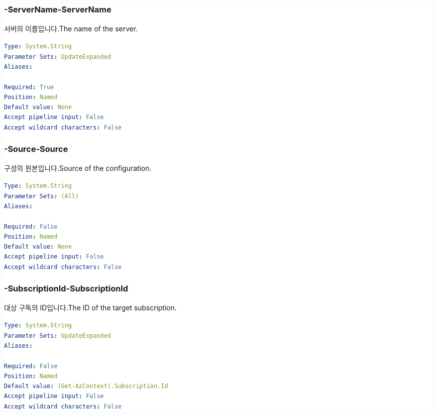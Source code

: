### <span data-ttu-id="3ee39-130">-ServerName</span><span class="sxs-lookup"><span data-stu-id="3ee39-130">-ServerName</span></span>
<span data-ttu-id="3ee39-131">서버의 이름입니다.</span><span class="sxs-lookup"><span data-stu-id="3ee39-131">The name of the server.</span></span>

```yaml
Type: System.String
Parameter Sets: UpdateExpanded
Aliases:

Required: True
Position: Named
Default value: None
Accept pipeline input: False
Accept wildcard characters: False
```

### <span data-ttu-id="3ee39-132">-Source</span><span class="sxs-lookup"><span data-stu-id="3ee39-132">-Source</span></span>
<span data-ttu-id="3ee39-133">구성의 원본입니다.</span><span class="sxs-lookup"><span data-stu-id="3ee39-133">Source of the configuration.</span></span>

```yaml
Type: System.String
Parameter Sets: (All)
Aliases:

Required: False
Position: Named
Default value: None
Accept pipeline input: False
Accept wildcard characters: False
```

### <span data-ttu-id="3ee39-134">-SubscriptionId</span><span class="sxs-lookup"><span data-stu-id="3ee39-134">-SubscriptionId</span></span>
<span data-ttu-id="3ee39-135">대상 구독의 ID입니다.</span><span class="sxs-lookup"><span data-stu-id="3ee39-135">The ID of the target subscription.</span></span>

```yaml
Type: System.String
Parameter Sets: UpdateExpanded
Aliases:

Required: False
Position: Named
Default value: (Get-AzContext).Subscription.Id
Accept pipeline input: False
Accept wildcard characters: False
```
